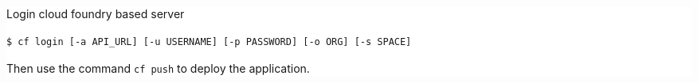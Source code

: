 Login cloud foundry based server

`$ cf login [-a API_URL] [-u USERNAME] [-p PASSWORD] [-o ORG] [-s SPACE]`

Then use the command `cf push` to deploy the application.




[angular1]:https://angularjs.org/
[yeoman]:http://yeoman.io/
[gulp]:http://gulpjs.com/
[fountainjs]:http://fountainjs.io/
[webpack]:https://webpack.github.io/
[gruntjs]:http://gruntjs.com/
[eslint]:http://eslint.org/
[eslint-rules]:http://eslint.org/docs/rules/
[karma]:http://karma-runner.github.io/
[karma-intro]:http://karma-runner.github.io/1.0/intro/installation.html
[jasmine]:https://jasmine.github.io/
[nodejs]:https://nodejs.org/
[npmjs]:https://www.npmjs.com/
[ECMAScript]:https://en.wikipedia.org/wiki/ECMAScript
[cloud-foundry]:https://www.cloudfoundry.org/
[mvc]:https://en.wikipedia.org/wiki/Model%E2%80%93view%E2%80%93controller

[angular-directive]:https://docs.angularjs.org/guide/directive
[angular-component]:https://docs.angularjs.org/guide/component
[angular-databinding]:https://docs.angularjs.org/guide/databinding
[angular-services]:https://docs.angularjs.org/guide/services
[angular-di]:https://docs.angularjs.org/guide/di

[github-angular-yaas]:https://github.com/anypossiblew/hcp-cf-digital-account/tree/master/yaas-angular-app
